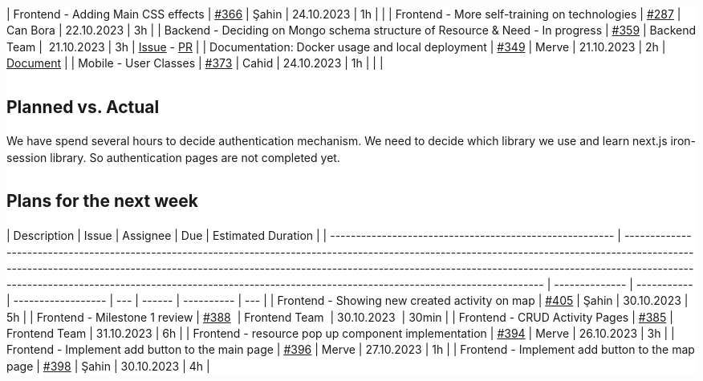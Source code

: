 | Frontend - Adding Main CSS effects                                            | [#366](https://github.com/bounswe/bounswe2023group2/issues/366) | Şahin        | 24.10.2023  | 1h              |                                                                                                                                |
| Frontend - More self-training on technologies                                 | [#287](https://github.com/bounswe/bounswe2023group2/issues/287) | Can Bora     | 22.10.2023  | 3h              |
| Backend - Deciding on Mongo schema structure of Resource & Need - In progress | [#359](https://github.com/bounswe/bounswe2023group2/issues/359) | Backend Team |  21.10.2023 | 3h              | [Issue](https://github.com/bounswe/bounswe2023group2/issues/359) - [PR](https://github.com/bounswe/bounswe2023group2/pull/363) |
| Documentation: Docker usage and local deployment                              | [#349](https://github.com/bounswe/bounswe2023group2/issues/349) | Merve        | 21.10.2023  | 2h              | [Document](https://github.com/bounswe/bounswe2023group2/wiki/Docker-and-local-deployment-tutorial)                             |
| Mobile - User Classes                                                         | [#373](https://github.com/bounswe/bounswe2023group2/issues/373) | Cahid        | 24.10.2023  | 1h              |                                                                                                                                |     |

## Planned vs. Actual

We have spend several hours to decide authentication mechanism. We need to decide which library we use and learn next.js iron-session library. So authentication pages are not completed yet.

## Plans for the next week

| Description                                             | Issue                                                                                                                                                                                                                                                                                                                                                                                           | Assignee       | Due         | Estimated Duration |
| ------------------------------------------------------- | ----------------------------------------------------------------------------------------------------------------------------------------------------------------------------------------------------------------------------------------------------------------------------------------------------------------------------------------------------------------------------------------------- | -------------- | ----------- | ------------------ | --- | ------ | ---------- | --- |
| Frontend - Showing new created activity on map          | [#405](https://github.com/bounswe/bounswe2023group2/issues/405)                                                                                                                                                                                                                                                                                                                                 | Şahin          | 30.10.2023  | 5h                 |
| Frontend - Milestone 1 review                           | [#388](https://github.com/bounswe/bounswe2023group2/issues/388)                                                                                                                                                                                                                                                                                                                                 | Frontend Team  | 30.10.2023  | 30min              |
| Frontend - CRUD Activity Pages                          | [#385](https://github.com/bounswe/bounswe2023group2/issues/385)                                                                                                                                                                                                                                                                                                                                 | Frontend Team  | 31.10.2023  | 6h                 |
| Frontend - resource pop up component implementation     | [#394](https://github.com/bounswe/bounswe2023group2/issues/394)                                                                                                                                                                                                                                                                                                                                 | Merve          | 26.10.2023  | 3h                 |
| Frontend - Implement add button to the main page        | [#396](https://github.com/bounswe/bounswe2023group2/issues/396)                                                                                                                                                                                                                                                                                                                                 | Merve          | 27.10.2023  | 1h                 |
| Frontend - Implement add button to the map page         | [#398](https://github.com/bounswe/bounswe2023group2/issues/398)                                                                                                                                                                                                                                                                                                                                 | Şahin          | 30.10.2023  | 4h                 |